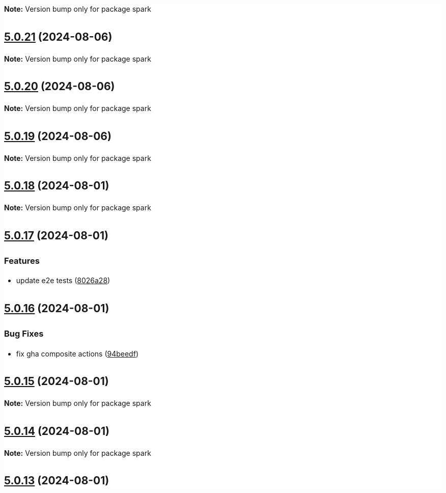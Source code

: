 **Note:** Version bump only for package spark

## [5.0.21](https://github.com/leboncoin/spark-web/compare/v5.0.20...v5.0.21) (2024-08-06)

**Note:** Version bump only for package spark

## [5.0.20](https://github.com/leboncoin/spark-web/compare/v5.0.19...v5.0.20) (2024-08-06)

**Note:** Version bump only for package spark

## [5.0.19](https://github.com/leboncoin/spark-web/compare/v5.0.18...v5.0.19) (2024-08-06)

**Note:** Version bump only for package spark

## [5.0.18](https://github.com/leboncoin/spark-web/compare/v5.0.17...v5.0.18) (2024-08-01)

**Note:** Version bump only for package spark

## [5.0.17](https://github.com/leboncoin/spark-web/compare/v5.0.16...v5.0.17) (2024-08-01)

### Features

- update e2e tests ([8026a28](https://github.com/leboncoin/spark-web/commit/8026a28a0103ee66e1c440e9558cf87f8922220d))

## [5.0.16](https://github.com/leboncoin/spark-web/compare/v5.0.15...v5.0.16) (2024-08-01)

### Bug Fixes

- fix gha composite actions ([94beedf](https://github.com/leboncoin/spark-web/commit/94beedf70abd9dff3c15fdf369c32a7175a6d49c))

## [5.0.15](https://github.com/leboncoin/spark-web/compare/v5.0.14...v5.0.15) (2024-08-01)

**Note:** Version bump only for package spark

## [5.0.14](https://github.com/leboncoin/spark-web/compare/v5.0.13...v5.0.14) (2024-08-01)

**Note:** Version bump only for package spark

## [5.0.13](https://github.com/leboncoin/spark-web/compare/v5.0.12...v5.0.13) (2024-08-01)
